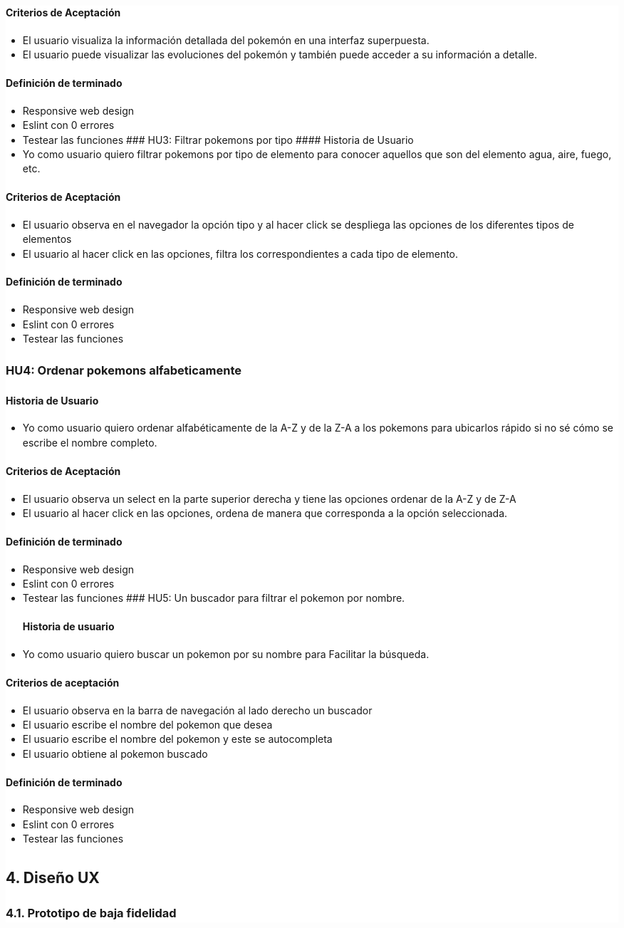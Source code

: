    #### Criterios de Aceptación
   * El usuario visualiza la información detallada del pokemón en una interfaz superpuesta.
   * El usuario puede visualizar las evoluciones del pokemón y también puede acceder a su información a detalle.
   #### Definición de terminado
   * Responsive web design
   * Eslint con 0 errores
   * Testear las funciones 
    ### HU3: Filtrar pokemons por tipo 
    #### Historia de Usuario 
   * Yo como usuario quiero filtrar pokemons por tipo de elemento para conocer aquellos que son del elemento agua, aire, fuego, etc.
   #### Criterios de Aceptación
   * El usuario observa en el navegador la opción tipo y al hacer click se despliega las opciones de los diferentes tipos de elementos
   * El usuario al hacer click en las opciones, filtra los correspondientes a cada tipo de elemento.
   #### Definición de terminado
   * Responsive web design
   * Eslint con 0 errores
   * Testear las funciones
   ### HU4: Ordenar pokemons alfabeticamente

 #### Historia de Usuario 
   * Yo como usuario quiero ordenar alfabéticamente de la A-Z y de la Z-A a los pokemons para ubicarlos rápido si no sé cómo se escribe el nombre completo.
   #### Criterios de Aceptación
   * El usuario observa un select en la parte superior derecha y tiene las opciones ordenar de la A-Z y de Z-A
   * El usuario al hacer click en las opciones, ordena de manera que corresponda a la opción seleccionada.
   #### Definición de terminado
   * Responsive web design
   * Eslint con 0 errores
   * Testear las funciones 
    ### HU5: Un buscador para filtrar el pokemon por nombre.
     #### Historia de usuario
   * Yo como usuario quiero buscar un pokemon por su nombre para Facilitar la búsqueda.
   #### Criterios de aceptación
   * El usuario observa en la barra de navegación al lado derecho un buscador
   * El usuario escribe el nombre del pokemon que desea 
   * El usuario escribe el nombre del pokemon y este se autocompleta
   * El usuario obtiene al pokemon buscado
   #### Definición de terminado
   * Responsive web design
   * Eslint con 0 errores
   * Testear las funciones
   ## 4. Diseño UX
   ### 4.1. Prototipo de baja fidelidad
